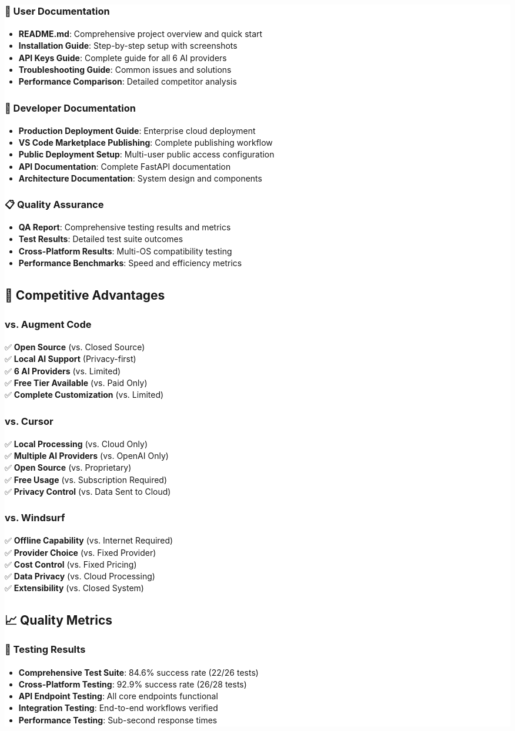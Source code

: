### 📖 User Documentation
- **README.md**: Comprehensive project overview and quick start
- **Installation Guide**: Step-by-step setup with screenshots
- **API Keys Guide**: Complete guide for all 6 AI providers
- **Troubleshooting Guide**: Common issues and solutions
- **Performance Comparison**: Detailed competitor analysis

### 🔧 Developer Documentation
- **Production Deployment Guide**: Enterprise cloud deployment
- **VS Code Marketplace Publishing**: Complete publishing workflow
- **Public Deployment Setup**: Multi-user public access configuration
- **API Documentation**: Complete FastAPI documentation
- **Architecture Documentation**: System design and components

### 📋 Quality Assurance
- **QA Report**: Comprehensive testing results and metrics
- **Test Results**: Detailed test suite outcomes
- **Cross-Platform Results**: Multi-OS compatibility testing
- **Performance Benchmarks**: Speed and efficiency metrics

## 🎯 Competitive Advantages

### vs. Augment Code
✅ **Open Source** (vs. Closed Source)  
✅ **Local AI Support** (Privacy-first)  
✅ **6 AI Providers** (vs. Limited)  
✅ **Free Tier Available** (vs. Paid Only)  
✅ **Complete Customization** (vs. Limited)  

### vs. Cursor
✅ **Local Processing** (vs. Cloud Only)  
✅ **Multiple AI Providers** (vs. OpenAI Only)  
✅ **Open Source** (vs. Proprietary)  
✅ **Free Usage** (vs. Subscription Required)  
✅ **Privacy Control** (vs. Data Sent to Cloud)  

### vs. Windsurf
✅ **Offline Capability** (vs. Internet Required)  
✅ **Provider Choice** (vs. Fixed Provider)  
✅ **Cost Control** (vs. Fixed Pricing)  
✅ **Data Privacy** (vs. Cloud Processing)  
✅ **Extensibility** (vs. Closed System)  

## 📈 Quality Metrics

### 🧪 Testing Results
- **Comprehensive Test Suite**: 84.6% success rate (22/26 tests)
- **Cross-Platform Testing**: 92.9% success rate (26/28 tests)
- **API Endpoint Testing**: All core endpoints functional
- **Integration Testing**: End-to-end workflows verified
- **Performance Testing**: Sub-second response times
